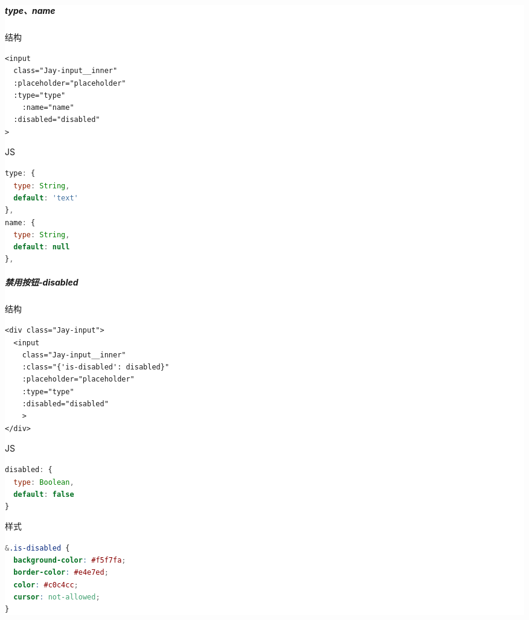 ##### type、name

结构

```vue
<input
  class="Jay-input__inner"
  :placeholder="placeholder"
  :type="type"
	:name="name"
  :disabled="disabled"
>
```

JS

```js
type: {
  type: String,
  default: 'text'
},
name: {
  type: String,
  default: null
},
```

##### 禁用按钮-disabled

结构

```vue
<div class="Jay-input">
  <input
    class="Jay-input__inner"
    :class="{'is-disabled': disabled}"
    :placeholder="placeholder"
    :type="type"
    :disabled="disabled"
    >
</div>
```


JS

```js
disabled: {
  type: Boolean,
  default: false
}
```


样式

```scss
&.is-disabled {
  background-color: #f5f7fa;
  border-color: #e4e7ed;
  color: #c0c4cc;
  cursor: not-allowed;
}
```
